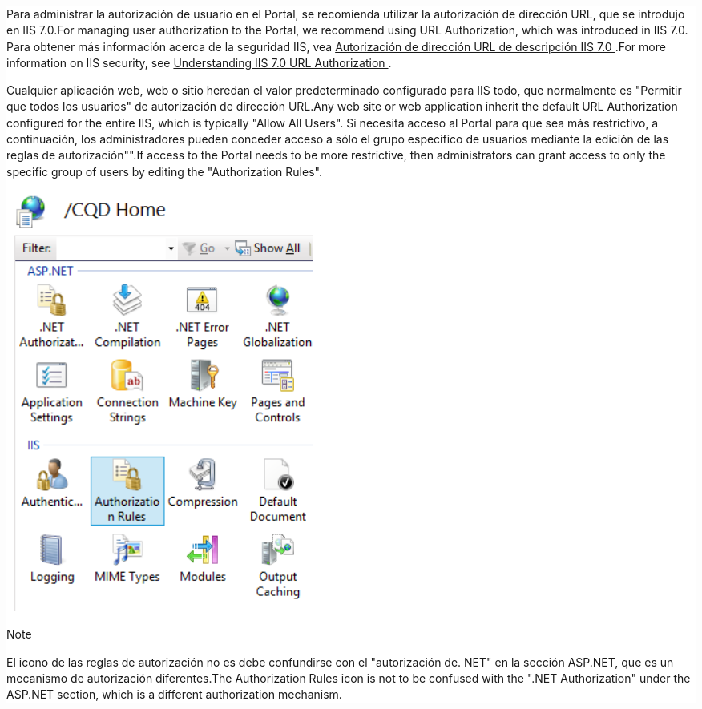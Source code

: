 <span data-ttu-id="e1823-222">Para administrar la autorización de usuario en el Portal, se recomienda utilizar la autorización de dirección URL, que se introdujo en IIS 7.0.</span><span class="sxs-lookup"><span data-stu-id="e1823-222">For managing user authorization to the Portal, we recommend using URL Authorization, which was introduced in IIS 7.0.</span></span> <span data-ttu-id="e1823-223">Para obtener más información acerca de la seguridad IIS, vea [Autorización de dirección URL de descripción IIS 7.0 ](https://www.iis.net/learn/manage/configuring-security/understanding-iis-url-authorization).</span><span class="sxs-lookup"><span data-stu-id="e1823-223">For more information on IIS security, see [Understanding IIS 7.0 URL Authorization ](https://www.iis.net/learn/manage/configuring-security/understanding-iis-url-authorization).</span></span>
  
<span data-ttu-id="e1823-224">Cualquier aplicación web, web o sitio heredan el valor predeterminado configurado para IIS todo, que normalmente es "Permitir que todos los usuarios" de autorización de dirección URL.</span><span class="sxs-lookup"><span data-stu-id="e1823-224">Any web site or web application inherit the default URL Authorization configured for the entire IIS, which is typically "Allow All Users".</span></span> <span data-ttu-id="e1823-225">Si necesita acceso al Portal para que sea más restrictivo, a continuación, los administradores pueden conceder acceso a sólo el grupo específico de usuarios mediante la edición de las reglas de autorización"".</span><span class="sxs-lookup"><span data-stu-id="e1823-225">If access to the Portal needs to be more restrictive, then administrators can grant access to only the specific group of users by editing the "Authorization Rules".</span></span>
  
![Implementar la calidad de llamadas: reglas de autorización en IIS](../../media/0da80c28-58fe-4aca-94b4-db684389468c.png)
  
> [!NOTE]
> <span data-ttu-id="e1823-227">El icono de las reglas de autorización no es debe confundirse con el "autorización de. NET" en la sección ASP.NET, que es un mecanismo de autorización diferentes.</span><span class="sxs-lookup"><span data-stu-id="e1823-227">The Authorization Rules icon is not to be confused with the ".NET Authorization" under the ASP.NET section, which is a different authorization mechanism.</span></span> 
  